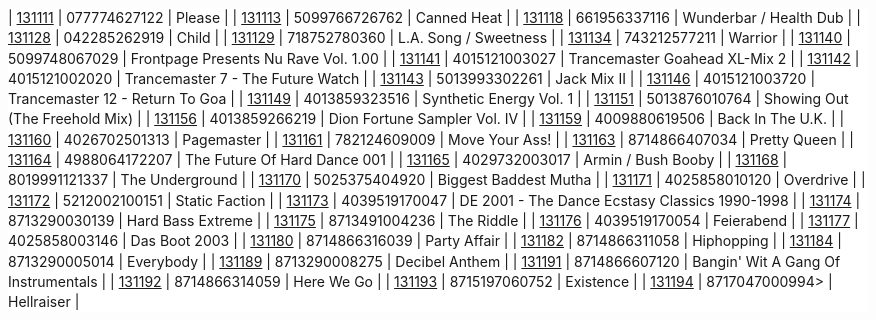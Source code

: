 | [131111](https://www.discogs.com/release/131111) | 077774627122 | Please |
| [131113](https://www.discogs.com/release/131113) | 5099766726762 | Canned Heat |
| [131118](https://www.discogs.com/release/131118) | 661956337116 | Wunderbar / Health Dub |
| [131128](https://www.discogs.com/release/131128) | 042285262919 | Child |
| [131129](https://www.discogs.com/release/131129) | 718752780360 | L.A. Song / Sweetness |
| [131134](https://www.discogs.com/release/131134) | 743212577211 | Warrior |
| [131140](https://www.discogs.com/release/131140) | 5099748067029 | Frontpage Presents Nu Rave Vol. 1.00 |
| [131141](https://www.discogs.com/release/131141) | 4015121003027 | Trancemaster Goahead XL-Mix 2 |
| [131142](https://www.discogs.com/release/131142) | 4015121002020 | Trancemaster 7 - The Future Watch |
| [131143](https://www.discogs.com/release/131143) | 5013993302261 | Jack Mix II |
| [131146](https://www.discogs.com/release/131146) | 4015121003720 | Trancemaster 12 - Return To Goa |
| [131149](https://www.discogs.com/release/131149) | 4013859323516 | Synthetic Energy Vol. 1 |
| [131151](https://www.discogs.com/release/131151) | 5013876010764 | Showing Out (The Freehold Mix) |
| [131156](https://www.discogs.com/release/131156) | 4013859266219 | Dion Fortune Sampler Vol. IV |
| [131159](https://www.discogs.com/release/131159) | 4009880619506 | Back In The U.K. |
| [131160](https://www.discogs.com/release/131160) | 4026702501313 | Pagemaster |
| [131161](https://www.discogs.com/release/131161) | 782124609009 | Move Your Ass! |
| [131163](https://www.discogs.com/release/131163) | 8714866407034 | Pretty Queen |
| [131164](https://www.discogs.com/release/131164) | 4988064172207 | The Future Of Hard Dance 001 |
| [131165](https://www.discogs.com/release/131165) | 4029732003017 | Armin / Bush Booby |
| [131168](https://www.discogs.com/release/131168) | 8019991121337 | The Underground |
| [131170](https://www.discogs.com/release/131170) | 5025375404920 | Biggest Baddest Mutha |
| [131171](https://www.discogs.com/release/131171) | 4025858010120 | Overdrive |
| [131172](https://www.discogs.com/release/131172) | 5212002100151 | Static Faction |
| [131173](https://www.discogs.com/release/131173) | 4039519170047 | DE 2001 - The Dance Ecstasy Classics 1990-1998 |
| [131174](https://www.discogs.com/release/131174) | 8713290030139 | Hard Bass Extreme |
| [131175](https://www.discogs.com/release/131175) | 8713491004236 | The Riddle |
| [131176](https://www.discogs.com/release/131176) | 4039519170054 | Feierabend |
| [131177](https://www.discogs.com/release/131177) | 4025858003146 | Das Boot 2003 |
| [131180](https://www.discogs.com/release/131180) | 8714866316039 | Party Affair |
| [131182](https://www.discogs.com/release/131182) | 8714866311058 | Hiphopping |
| [131184](https://www.discogs.com/release/131184) | 8713290005014 | Everybody |
| [131189](https://www.discogs.com/release/131189) | 8713290008275 | Decibel Anthem |
| [131191](https://www.discogs.com/release/131191) | 8714866607120 | Bangin' Wit A Gang Of Instrumentals |
| [131192](https://www.discogs.com/release/131192) | 8714866314059 | Here We Go |
| [131193](https://www.discogs.com/release/131193) | 8715197060752 | Existence |
| [131194](https://www.discogs.com/release/131194) | 8717047000994> | Hellraiser |